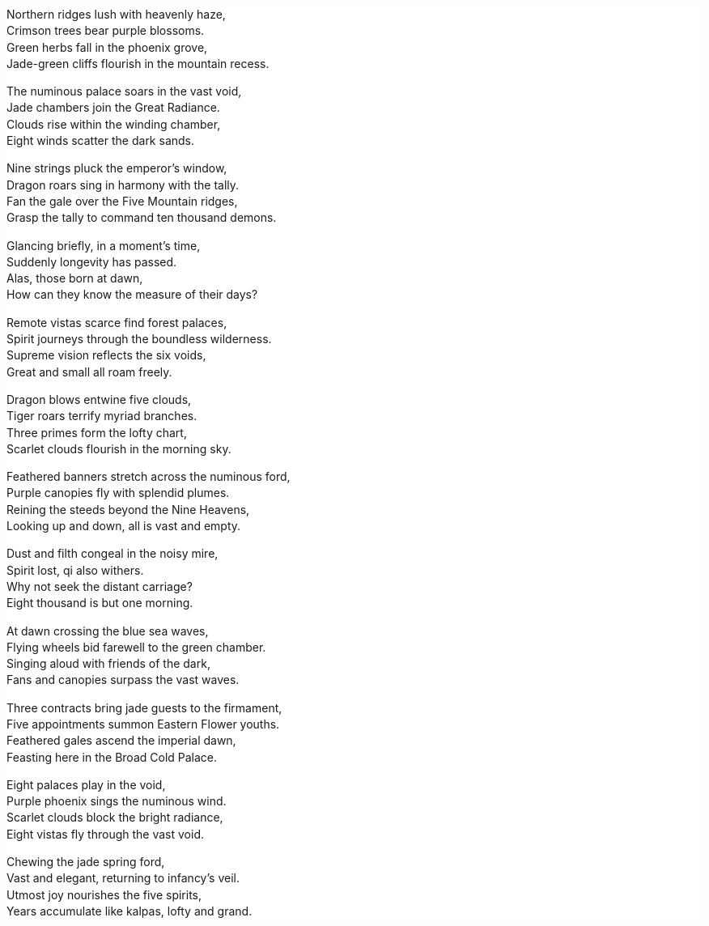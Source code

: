 Northern ridges lush with heavenly haze,  
Crimson trees bear purple blossoms.  
Green herbs fall in the phoenix grove,  
Jade-green cliffs flourish in the mountain recess.

The numinous palace soars in the vast void,  
Jade chambers join the Great Radiance.  
Clouds rise within the winding chamber,  
Eight winds scatter the dark sands.

Nine strings pluck the emperor’s window,  
Dragon roars sing in harmony with the tally.  
Fan the gale over the Five Mountain ridges,  
Grasp the tally to command ten thousand demons.

Glancing briefly, in a moment’s time,  
Suddenly longevity has passed.  
Alas, those born at dawn,  
How can they know the measure of their days?

Remote vistas scarce find forest palaces,  
Spirit journeys through the boundless wilderness.  
Supreme vision reflects the six voids,  
Great and small all roam freely.

Dragon blows entwine five clouds,  
Tiger roars terrify myriad branches.  
Three primes form the lofty chart,  
Scarlet clouds flourish in the morning sky.

Feathered banners stretch across the numinous ford,  
Purple canopies fly with splendid plumes.  
Reining the steeds beyond the Nine Heavens,  
Looking up and down, all is vast and empty.

Dust and filth congeal in the noisy mire,  
Spirit lost, qi also withers.  
Why not seek the distant carriage?  
Eight thousand is but one morning.

At dawn crossing the blue sea waves,  
Flying wheels bid farewell to the green chamber.  
Singing aloud with friends of the dark,  
Fans and canopies surpass the vast waves.

Three contracts bring jade guests to the firmament,  
Five appointments summon Eastern Flower youths.  
Feathered gales ascend the imperial dawn,  
Feasting here in the Broad Cold Palace.

Eight palaces play in the void,  
Purple phoenix sings the numinous wind.  
Scarlet clouds block the bright radiance,  
Eight vistas fly through the vast void.

Chewing the jade spring ford,  
Vast and elegant, returning to infancy’s veil.  
Utmost joy nourishes the five spirits,  
Years accumulate like kalpas, lofty and grand.

